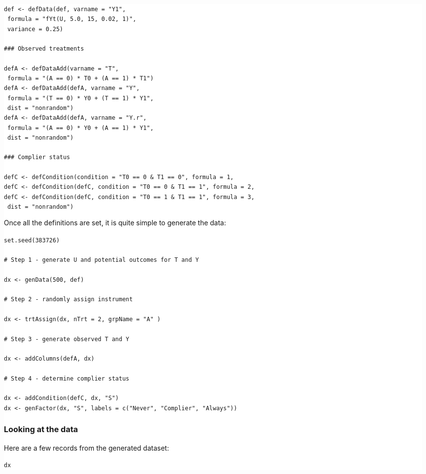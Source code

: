 ```
def <- defData(def, varname = "Y1", 
 formula = "fYt(U, 5.0, 15, 0.02, 1)",
 variance = 0.25)

### Observed treatments

defA <- defDataAdd(varname = "T",
 formula = "(A == 0) * T0 + (A == 1) * T1")
defA <- defDataAdd(defA, varname = "Y", 
 formula = "(T == 0) * Y0 + (T == 1) * Y1",
 dist = "nonrandom")
defA <- defDataAdd(defA, varname = "Y.r", 
 formula = "(A == 0) * Y0 + (A == 1) * Y1",
 dist = "nonrandom")

### Complier status

defC <- defCondition(condition = "T0 == 0 & T1 == 0", formula = 1,
defC <- defCondition(defC, condition = "T0 == 0 & T1 == 1", formula = 2,
defC <- defCondition(defC, condition = "T0 == 1 & T1 == 1", formula = 3,
 dist = "nonrandom")
```

Once all the definitions are set, it is quite simple to generate the data:

```
set.seed(383726)

# Step 1 - generate U and potential outcomes for T and Y

dx <- genData(500, def)

# Step 2 - randomly assign instrument

dx <- trtAssign(dx, nTrt = 2, grpName = "A" )

# Step 3 - generate observed T and Y

dx <- addColumns(defA, dx)
 
# Step 4 - determine complier status

dx <- addCondition(defC, dx, "S")
dx <- genFactor(dx, "S", labels = c("Never", "Complier", "Always"))
```

### Looking at the data

Here are a few records from the generated dataset:

```
dx
```
